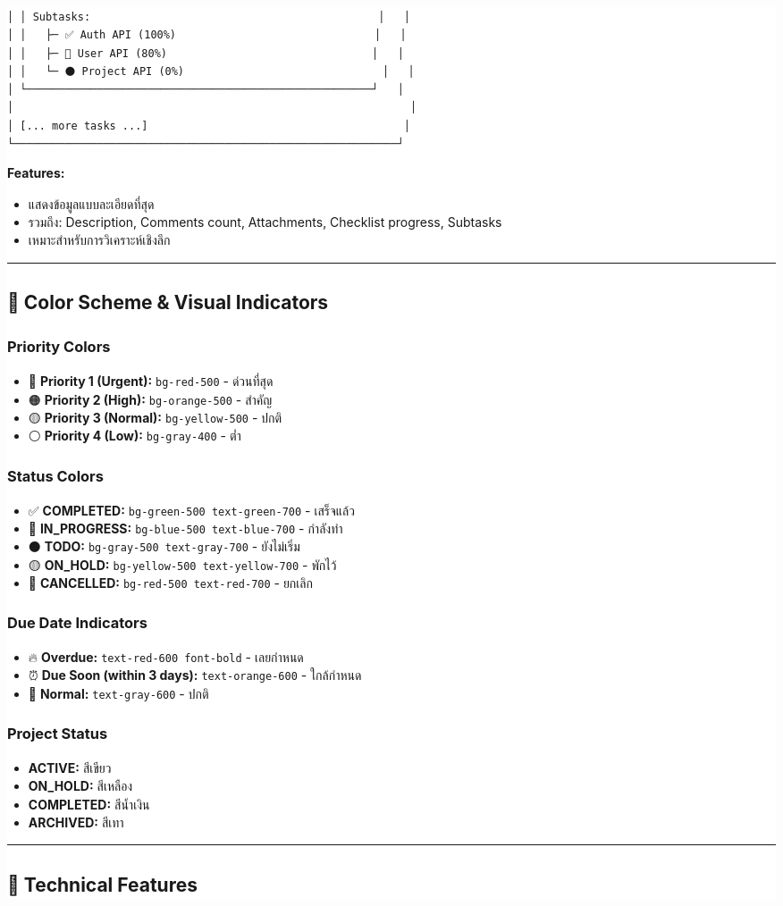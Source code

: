 ```tsx
│ │ Subtasks:                                             │   │
│ │   ├─ ✅ Auth API (100%)                               │   │
│ │   ├─ 🔵 User API (80%)                                │   │
│ │   └─ ⚫ Project API (0%)                               │   │
│ └──────────────────────────────────────────────────────┘   │
│                                                              │
│ [... more tasks ...]                                        │
└────────────────────────────────────────────────────────────┘
```

**Features:**

- แสดงข้อมูลแบบละเอียดที่สุด
- รวมถึง: Description, Comments count, Attachments, Checklist progress, Subtasks
- เหมาะสำหรับการวิเคราะห์เชิงลึก

---

## 🎨 Color Scheme & Visual Indicators

### Priority Colors

- 🔴 **Priority 1 (Urgent):** `bg-red-500` - ด่วนที่สุด
- 🟠 **Priority 2 (High):** `bg-orange-500` - สำคัญ
- 🟡 **Priority 3 (Normal):** `bg-yellow-500` - ปกติ
- ⚪ **Priority 4 (Low):** `bg-gray-400` - ต่ำ

### Status Colors

- ✅ **COMPLETED:** `bg-green-500 text-green-700` - เสร็จแล้ว
- 🔵 **IN_PROGRESS:** `bg-blue-500 text-blue-700` - กำลังทำ
- ⚫ **TODO:** `bg-gray-500 text-gray-700` - ยังไม่เริ่ม
- 🟡 **ON_HOLD:** `bg-yellow-500 text-yellow-700` - พักไว้
- 🔴 **CANCELLED:** `bg-red-500 text-red-700` - ยกเลิก

### Due Date Indicators

- 🔥 **Overdue:** `text-red-600 font-bold` - เลยกำหนด
- ⏰ **Due Soon (within 3 days):** `text-orange-600` - ใกล้กำหนด
- 📅 **Normal:** `text-gray-600` - ปกติ

### Project Status

- **ACTIVE:** สีเขียว
- **ON_HOLD:** สีเหลือง
- **COMPLETED:** สีน้ำเงิน
- **ARCHIVED:** สีเทา

---

## 🔧 Technical Features
